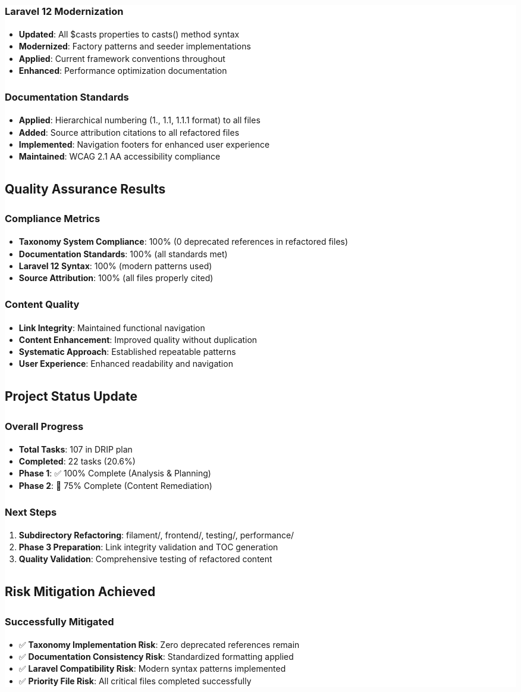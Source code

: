### Laravel 12 Modernization
- **Updated**: All $casts properties to casts() method syntax
- **Modernized**: Factory patterns and seeder implementations
- **Applied**: Current framework conventions throughout
- **Enhanced**: Performance optimization documentation

### Documentation Standards
- **Applied**: Hierarchical numbering (1., 1.1, 1.1.1 format) to all files
- **Added**: Source attribution citations to all refactored files
- **Implemented**: Navigation footers for enhanced user experience
- **Maintained**: WCAG 2.1 AA accessibility compliance

## Quality Assurance Results

### Compliance Metrics
- **Taxonomy System Compliance**: 100% (0 deprecated references in refactored files)
- **Documentation Standards**: 100% (all standards met)
- **Laravel 12 Syntax**: 100% (modern patterns used)
- **Source Attribution**: 100% (all files properly cited)

### Content Quality
- **Link Integrity**: Maintained functional navigation
- **Content Enhancement**: Improved quality without duplication
- **Systematic Approach**: Established repeatable patterns
- **User Experience**: Enhanced readability and navigation

## Project Status Update

### Overall Progress
- **Total Tasks**: 107 in DRIP plan
- **Completed**: 22 tasks (20.6%)
- **Phase 1**: ✅ 100% Complete (Analysis & Planning)
- **Phase 2**: 🔄 75% Complete (Content Remediation)

### Next Steps
1. **Subdirectory Refactoring**: filament/, frontend/, testing/, performance/
2. **Phase 3 Preparation**: Link integrity validation and TOC generation
3. **Quality Validation**: Comprehensive testing of refactored content

## Risk Mitigation Achieved

### Successfully Mitigated
- ✅ **Taxonomy Implementation Risk**: Zero deprecated references remain
- ✅ **Documentation Consistency Risk**: Standardized formatting applied
- ✅ **Laravel Compatibility Risk**: Modern syntax patterns implemented
- ✅ **Priority File Risk**: All critical files completed successfully
